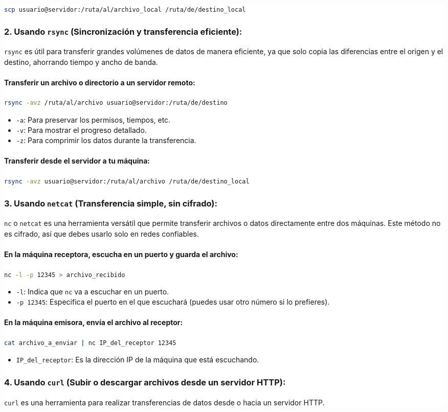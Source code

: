 ```bash
scp usuario@servidor:/ruta/al/archivo_local /ruta/de/destino_local
```

### 2. **Usando `rsync` (Sincronización y transferencia eficiente):**

`rsync` es útil para transferir grandes volúmenes de datos de manera eficiente, ya que solo copia las diferencias entre el origen y el destino, ahorrando tiempo y ancho de banda.

#### Transferir un archivo o directorio a un servidor remoto:

```bash
rsync -avz /ruta/al/archivo usuario@servidor:/ruta/de/destino
```

- `-a`: Para preservar los permisos, tiempos, etc.
- `-v`: Para mostrar el progreso detallado.
- `-z`: Para comprimir los datos durante la transferencia.

#### Transferir desde el servidor a tu máquina:

```bash
rsync -avz usuario@servidor:/ruta/al/archivo /ruta/de/destino_local
```

### 3. **Usando `netcat` (Transferencia simple, sin cifrado):**

`nc` o `netcat` es una herramienta versátil que permite transferir archivos o datos directamente entre dos máquinas. Este método no es cifrado, así que debes usarlo solo en redes confiables.

#### En la máquina **receptora**, escucha en un puerto y guarda el archivo:

```bash
nc -l -p 12345 > archivo_recibido
```

- `-l`: Indica que `nc` va a escuchar en un puerto.
- `-p 12345`: Especifica el puerto en el que escuchará (puedes usar otro número si lo prefieres).

#### En la máquina **emisora**, envía el archivo al receptor:

```bash
cat archivo_a_enviar | nc IP_del_receptor 12345
```

- `IP_del_receptor`: Es la dirección IP de la máquina que está escuchando.

### 4. **Usando `curl` (Subir o descargar archivos desde un servidor HTTP):**

`curl` es una herramienta para realizar transferencias de datos desde o hacia un servidor HTTP.
